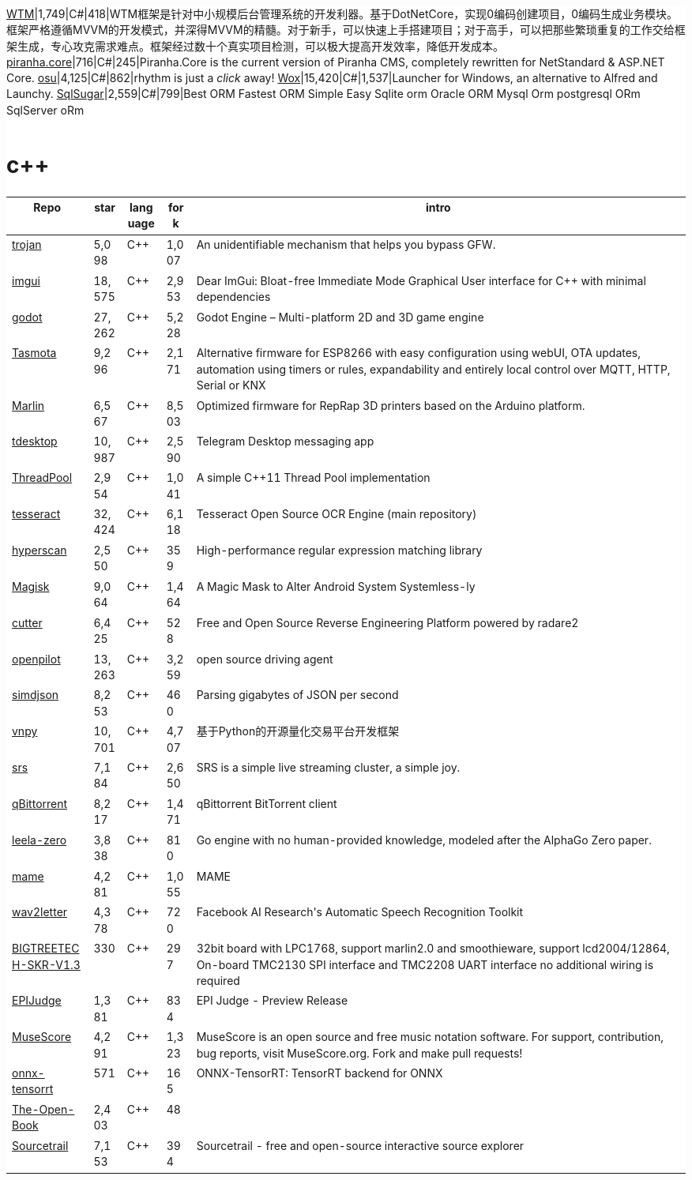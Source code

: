 [WTM](https://github.com/dotnetcore/WTM)|1,749|C#|418|WTM框架是针对中小规模后台管理系统的开发利器。基于DotNetCore，实现0编码创建项目，0编码生成业务模块。框架严格遵循MVVM的开发模式，并深得MVVM的精髓。对于新手，可以快速上手搭建项目；对于高手，可以把那些繁琐重复的工作交给框架生成，专心攻克需求难点。框架经过数十个真实项目检测，可以极大提高开发效率，降低开发成本。
[piranha.core](https://github.com/PiranhaCMS/piranha.core)|716|C#|245|Piranha.Core is the current version of Piranha CMS, completely rewritten for NetStandard & ASP.NET Core.
[osu](https://github.com/ppy/osu)|4,125|C#|862|rhythm is just a *click* away!
[Wox](https://github.com/Wox-launcher/Wox)|15,420|C#|1,537|Launcher for Windows, an alternative to Alfred and Launchy.
[SqlSugar](https://github.com/sunkaixuan/SqlSugar)|2,559|C#|799|Best ORM Fastest ORM Simple Easy Sqlite orm Oracle ORM Mysql Orm postgresql ORm SqlServer oRm


# c++

Repo|star|language|fork|intro
-|-|-|-|-
[trojan](https://github.com/trojan-gfw/trojan)|5,098|C++|1,007|An unidentifiable mechanism that helps you bypass GFW.
[imgui](https://github.com/ocornut/imgui)|18,575|C++|2,953|Dear ImGui: Bloat-free Immediate Mode Graphical User interface for C++ with minimal dependencies
[godot](https://github.com/godotengine/godot)|27,262|C++|5,228|Godot Engine – Multi-platform 2D and 3D game engine
[Tasmota](https://github.com/arendst/Tasmota)|9,296|C++|2,171|Alternative firmware for ESP8266 with easy configuration using webUI, OTA updates, automation using timers or rules, expandability and entirely local control over MQTT, HTTP, Serial or KNX
[Marlin](https://github.com/MarlinFirmware/Marlin)|6,567|C++|8,503|Optimized firmware for RepRap 3D printers based on the Arduino platform.
[tdesktop](https://github.com/telegramdesktop/tdesktop)|10,987|C++|2,590|Telegram Desktop messaging app
[ThreadPool](https://github.com/progschj/ThreadPool)|2,954|C++|1,041|A simple C++11 Thread Pool implementation
[tesseract](https://github.com/tesseract-ocr/tesseract)|32,424|C++|6,118|Tesseract Open Source OCR Engine (main repository)
[hyperscan](https://github.com/intel/hyperscan)|2,550|C++|359|High-performance regular expression matching library
[Magisk](https://github.com/topjohnwu/Magisk)|9,064|C++|1,464|A Magic Mask to Alter Android System Systemless-ly
[cutter](https://github.com/radareorg/cutter)|6,425|C++|528|Free and Open Source Reverse Engineering Platform powered by radare2
[openpilot](https://github.com/commaai/openpilot)|13,263|C++|3,259|open source driving agent
[simdjson](https://github.com/lemire/simdjson)|8,253|C++|460|Parsing gigabytes of JSON per second
[vnpy](https://github.com/vnpy/vnpy)|10,701|C++|4,707|基于Python的开源量化交易平台开发框架
[srs](https://github.com/ossrs/srs)|7,184|C++|2,650|SRS is a simple live streaming cluster, a simple joy.
[qBittorrent](https://github.com/qbittorrent/qBittorrent)|8,217|C++|1,471|qBittorrent BitTorrent client
[leela-zero](https://github.com/leela-zero/leela-zero)|3,838|C++|810|Go engine with no human-provided knowledge, modeled after the AlphaGo Zero paper.
[mame](https://github.com/mamedev/mame)|4,281|C++|1,055|MAME
[wav2letter](https://github.com/facebookresearch/wav2letter)|4,378|C++|720|Facebook AI Research's Automatic Speech Recognition Toolkit
[BIGTREETECH-SKR-V1.3](https://github.com/bigtreetech/BIGTREETECH-SKR-V1.3)|330|C++|297|32bit board with LPC1768, support marlin2.0 and smoothieware, support lcd2004/12864, On-board TMC2130 SPI interface and TMC2208 UART interface no additional wiring is required
[EPIJudge](https://github.com/adnanaziz/EPIJudge)|1,381|C++|834|EPI Judge - Preview Release
[MuseScore](https://github.com/musescore/MuseScore)|4,291|C++|1,323|MuseScore is an open source and free music notation software. For support, contribution, bug reports, visit MuseScore.org. Fork and make pull requests!
[onnx-tensorrt](https://github.com/onnx/onnx-tensorrt)|571|C++|165|ONNX-TensorRT: TensorRT backend for ONNX
[The-Open-Book](https://github.com/joeycastillo/The-Open-Book)|2,403|C++|48|
[Sourcetrail](https://github.com/CoatiSoftware/Sourcetrail)|7,153|C++|394|Sourcetrail - free and open-source interactive source explorer
